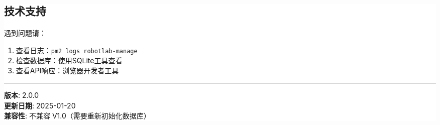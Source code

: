 ## 技术支持

遇到问题请：
1. 查看日志：`pm2 logs robotlab-manage`
2. 检查数据库：使用SQLite工具查看
3. 查看API响应：浏览器开发者工具

---

**版本**: 2.0.0  
**更新日期**: 2025-01-20  
**兼容性**: 不兼容 V1.0（需要重新初始化数据库）

